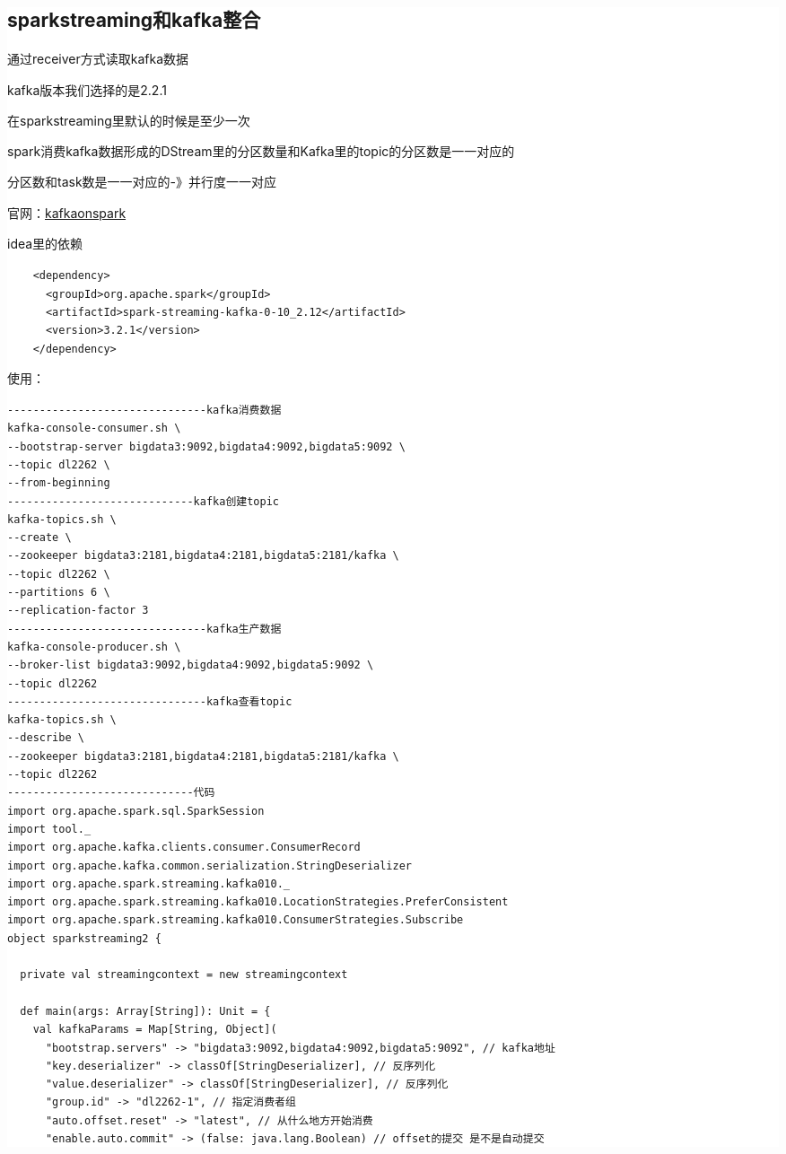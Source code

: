 ## sparkstreaming和kafka整合

通过receiver方式读取kafka数据

kafka版本我们选择的是2.2.1

在sparkstreaming里默认的时候是至少一次

spark消费kafka数据形成的DStream里的分区数量和Kafka里的topic的分区数是一一对应的

分区数和task数是一一对应的-》并行度一一对应

官网：[kafkaonspark](https://spark.apache.org/docs/latest/streaming-kafka-0-10-integration)

idea里的依赖

```
    <dependency>
      <groupId>org.apache.spark</groupId>
      <artifactId>spark-streaming-kafka-0-10_2.12</artifactId>
      <version>3.2.1</version>
    </dependency>
```

使用：

```
-------------------------------kafka消费数据
kafka-console-consumer.sh \
--bootstrap-server bigdata3:9092,bigdata4:9092,bigdata5:9092 \
--topic dl2262 \
--from-beginning 
-----------------------------kafka创建topic
kafka-topics.sh \
--create \
--zookeeper bigdata3:2181,bigdata4:2181,bigdata5:2181/kafka \
--topic dl2262 \
--partitions 6 \
--replication-factor 3
-------------------------------kafka生产数据
kafka-console-producer.sh \
--broker-list bigdata3:9092,bigdata4:9092,bigdata5:9092 \
--topic dl2262
-------------------------------kafka查看topic
kafka-topics.sh \
--describe \
--zookeeper bigdata3:2181,bigdata4:2181,bigdata5:2181/kafka \
--topic dl2262 
-----------------------------代码
import org.apache.spark.sql.SparkSession
import tool._
import org.apache.kafka.clients.consumer.ConsumerRecord
import org.apache.kafka.common.serialization.StringDeserializer
import org.apache.spark.streaming.kafka010._
import org.apache.spark.streaming.kafka010.LocationStrategies.PreferConsistent
import org.apache.spark.streaming.kafka010.ConsumerStrategies.Subscribe
object sparkstreaming2 {

  private val streamingcontext = new streamingcontext

  def main(args: Array[String]): Unit = {
    val kafkaParams = Map[String, Object](
      "bootstrap.servers" -> "bigdata3:9092,bigdata4:9092,bigdata5:9092", // kafka地址
      "key.deserializer" -> classOf[StringDeserializer], // 反序列化
      "value.deserializer" -> classOf[StringDeserializer], // 反序列化
      "group.id" -> "dl2262-1", // 指定消费者组
      "auto.offset.reset" -> "latest", // 从什么地方开始消费
      "enable.auto.commit" -> (false: java.lang.Boolean) // offset的提交 是不是自动提交
```